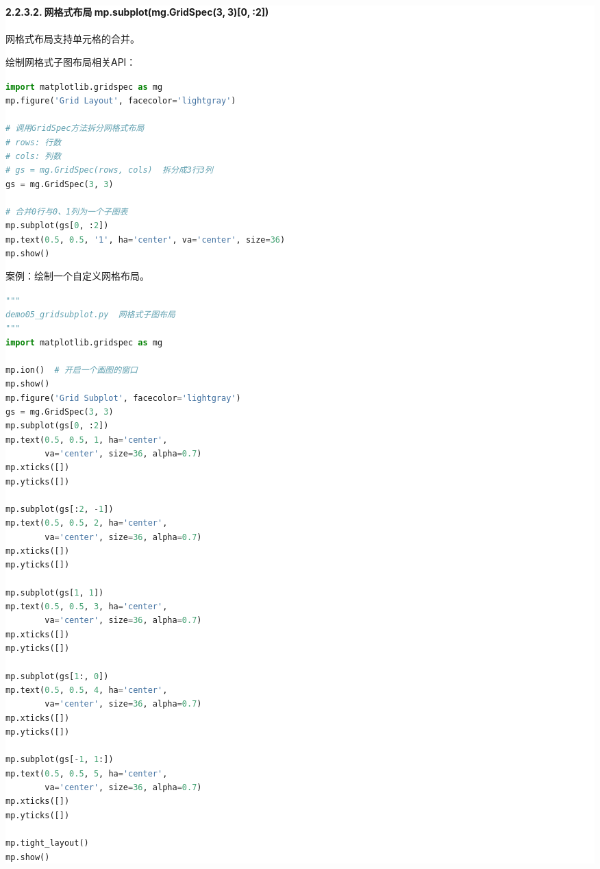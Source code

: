 #### 2.2.3.2. 网格式布局 mp.subplot(mg.GridSpec(3, 3)[0, :2])

网格式布局支持单元格的合并。

绘制网格式子图布局相关API：

```python
import matplotlib.gridspec as mg
mp.figure('Grid Layout', facecolor='lightgray')

# 调用GridSpec方法拆分网格式布局
# rows:	行数
# cols:	列数
# gs = mg.GridSpec(rows, cols)	拆分成3行3列
gs = mg.GridSpec(3, 3)

# 合并0行与0、1列为一个子图表
mp.subplot(gs[0, :2])
mp.text(0.5, 0.5, '1', ha='center', va='center', size=36)
mp.show()
```

案例：绘制一个自定义网格布局。

```python
"""
demo05_gridsubplot.py  网格式子图布局
"""
import matplotlib.gridspec as mg

mp.ion()  # 开启一个画图的窗口
mp.show()
mp.figure('Grid Subplot', facecolor='lightgray')
gs = mg.GridSpec(3, 3)
mp.subplot(gs[0, :2])
mp.text(0.5, 0.5, 1, ha='center', 
		va='center', size=36, alpha=0.7)
mp.xticks([])
mp.yticks([])

mp.subplot(gs[:2, -1])
mp.text(0.5, 0.5, 2, ha='center', 
		va='center', size=36, alpha=0.7)
mp.xticks([])
mp.yticks([])

mp.subplot(gs[1, 1])
mp.text(0.5, 0.5, 3, ha='center', 
		va='center', size=36, alpha=0.7)
mp.xticks([])
mp.yticks([])

mp.subplot(gs[1:, 0])
mp.text(0.5, 0.5, 4, ha='center', 
		va='center', size=36, alpha=0.7)
mp.xticks([])
mp.yticks([])

mp.subplot(gs[-1, 1:])
mp.text(0.5, 0.5, 5, ha='center', 
		va='center', size=36, alpha=0.7)
mp.xticks([])
mp.yticks([])

mp.tight_layout()
mp.show()
```